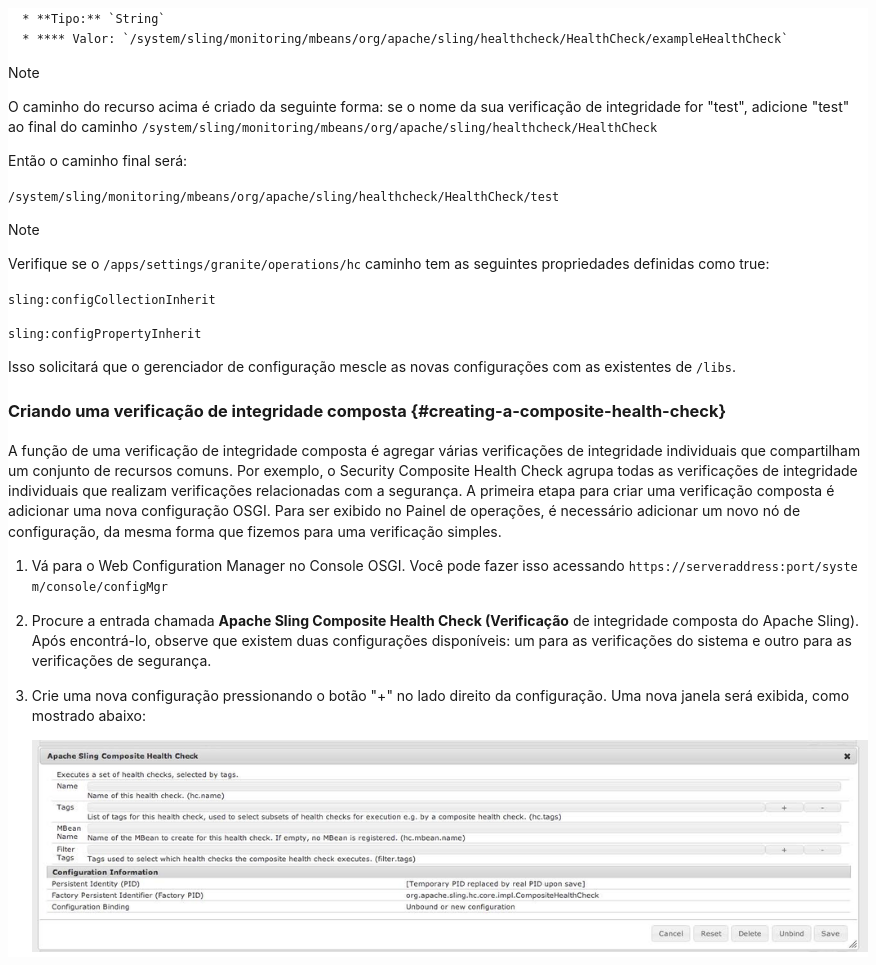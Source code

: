       * **Tipo:** `String`
      * **** Valor: `/system/sling/monitoring/mbeans/org/apache/sling/healthcheck/HealthCheck/exampleHealthCheck`
   >[!NOTE]
   >
   >O caminho do recurso acima é criado da seguinte forma: se o nome da sua verificação de integridade for &quot;test&quot;, adicione &quot;test&quot; ao final do caminho `/system/sling/monitoring/mbeans/org/apache/sling/healthcheck/HealthCheck`
   >
   >Então o caminho final será:
   >
   >`/system/sling/monitoring/mbeans/org/apache/sling/healthcheck/HealthCheck/test`

   >[!NOTE]
   >
   >Verifique se o `/apps/settings/granite/operations/hc` caminho tem as seguintes propriedades definidas como true:
   >
   >
   >`sling:configCollectionInherit`
   >
   >`sling:configPropertyInherit`
   >
   >
   >Isso solicitará que o gerenciador de configuração mescle as novas configurações com as existentes de `/libs`.

### Criando uma verificação de integridade composta {#creating-a-composite-health-check}

A função de uma verificação de integridade composta é agregar várias verificações de integridade individuais que compartilham um conjunto de recursos comuns. Por exemplo, o Security Composite Health Check agrupa todas as verificações de integridade individuais que realizam verificações relacionadas com a segurança. A primeira etapa para criar uma verificação composta é adicionar uma nova configuração OSGI. Para ser exibido no Painel de operações, é necessário adicionar um novo nó de configuração, da mesma forma que fizemos para uma verificação simples.

1. Vá para o Web Configuration Manager no Console OSGI. Você pode fazer isso acessando `https://serveraddress:port/system/console/configMgr`
1. Procure a entrada chamada **Apache Sling Composite Health Check (Verificação** de integridade composta do Apache Sling). Após encontrá-lo, observe que existem duas configurações disponíveis: um para as verificações do sistema e outro para as verificações de segurança.
1. Crie uma nova configuração pressionando o botão &quot;+&quot; no lado direito da configuração. Uma nova janela será exibida, como mostrado abaixo:

   ![chlimage_1-23](assets/chlimage_1-23.jpeg)
